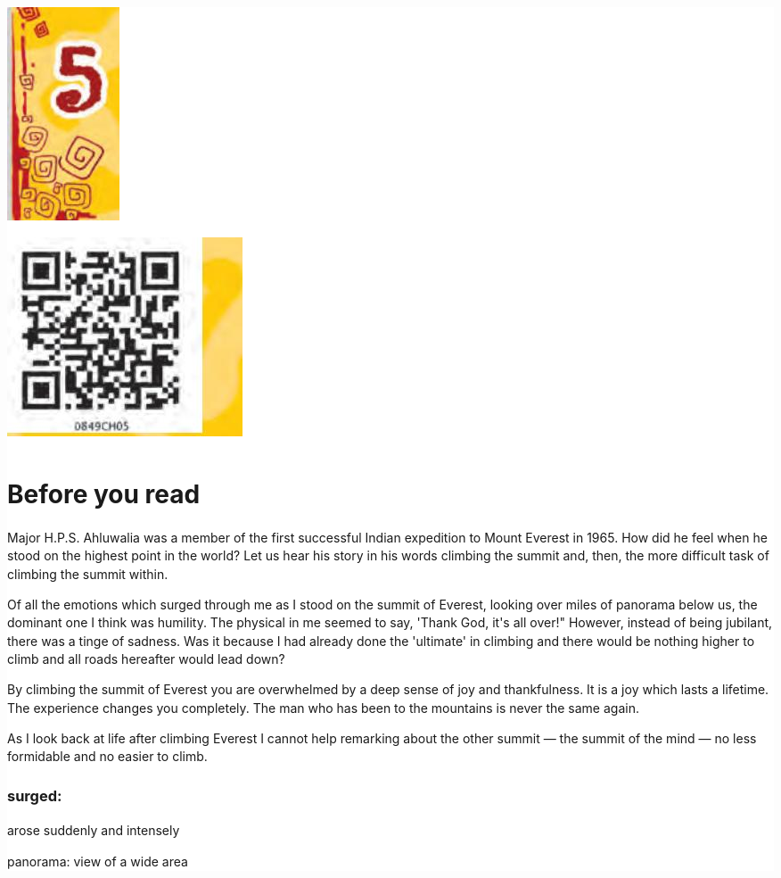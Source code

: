 ![](_page_0_Picture_0.jpeg)

![](_page_0_Picture_2.jpeg)

# Before you read

Major H.P.S. Ahluwalia was a member of the first successful Indian expedition to Mount Everest in 1965. How did he feel when he stood on the highest point in the world? Let us hear his story in his words climbing the summit and, then, the more difficult task of climbing the summit within.

Of all the emotions which surged through me as I stood on the summit of Everest, looking over miles of panorama below us, the dominant one I think was humility. The physical in me seemed to say, 'Thank God, it's all over!" However, instead of being jubilant, there was a tinge of sadness. Was it because I had already done the 'ultimate' in climbing and there would be nothing higher to climb and all roads hereafter would lead down?

By climbing the summit of Everest you are overwhelmed by a deep sense of joy and thankfulness. It is a joy which lasts a lifetime. The experience changes you completely. The man who has been to the mountains is never the same again.

As I look back at life after climbing Everest I cannot help remarking about the other summit — the summit of the mind — no less formidable and no easier to climb.

### surged:

arose suddenly and intensely

panorama: view of a wide area
